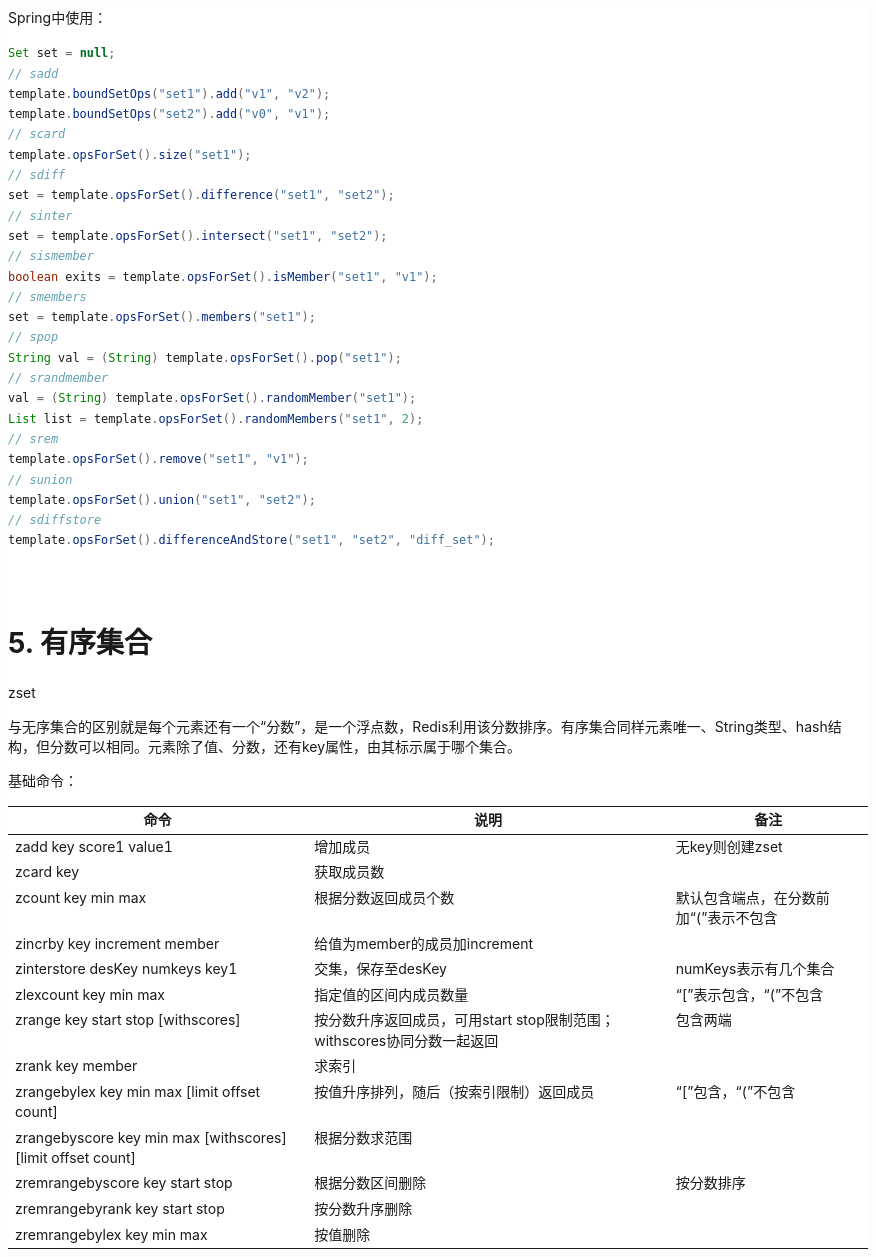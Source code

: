 Spring中使用：

```java
Set set = null;
// sadd
template.boundSetOps("set1").add("v1", "v2");
template.boundSetOps("set2").add("v0", "v1");
// scard
template.opsForSet().size("set1");
// sdiff
set = template.opsForSet().difference("set1", "set2");
// sinter
set = template.opsForSet().intersect("set1", "set2");
// sismember
boolean exits = template.opsForSet().isMember("set1", "v1");
// smembers
set = template.opsForSet().members("set1");
// spop
String val = (String) template.opsForSet().pop("set1");
// srandmember
val = (String) template.opsForSet().randomMember("set1");
List list = template.opsForSet().randomMembers("set1", 2);
// srem
template.opsForSet().remove("set1", "v1");
// sunion
template.opsForSet().union("set1", "set2");
// sdiffstore
template.opsForSet().differenceAndStore("set1", "set2", "diff_set");
```

&nbsp;

# 5. 有序集合

zset

与无序集合的区别就是每个元素还有一个“分数”，是一个浮点数，Redis利用该分数排序。有序集合同样元素唯一、String类型、hash结构，但分数可以相同。元素除了值、分数，还有key属性，由其标示属于哪个集合。

基础命令：

| 命令                                                        | 说明                                                         | 备注                                  |
| ----------------------------------------------------------- | ------------------------------------------------------------ | ------------------------------------- |
| zadd key score1 value1                                      | 增加成员                                                     | 无key则创建zset                       |
| zcard key                                                   | 获取成员数                                                   |                                       |
| zcount key min max                                          | 根据分数返回成员个数                                         | 默认包含端点，在分数前加“(”表示不包含 |
| zincrby key increment member                                | 给值为member的成员加increment                                |                                       |
| zinterstore desKey numkeys key1                             | 交集，保存至desKey                                           | numKeys表示有几个集合                 |
| zlexcount key min max                                       | 指定值的区间内成员数量                                       | “[”表示包含，“(”不包含                |
| zrange key start stop [withscores]                          | 按分数升序返回成员，可用start stop限制范围；withscores协同分数一起返回 | 包含两端                              |
| zrank key member                                            | 求索引                                                       |                                       |
| zrangebylex key min max [limit offset count]                | 按值升序排列，随后（按索引限制）返回成员                     | “[”包含，“(”不包含                    |
| zrangebyscore key min max [withscores] [limit offset count] | 根据分数求范围                                               |                                       |
| zremrangebyscore key start stop                             | 根据分数区间删除                                             | 按分数排序                            |
| zremrangebyrank key start stop                              | 按分数升序删除                                               |                                       |
| zremrangebylex key min max                                  | 按值删除                                                     |                                       |